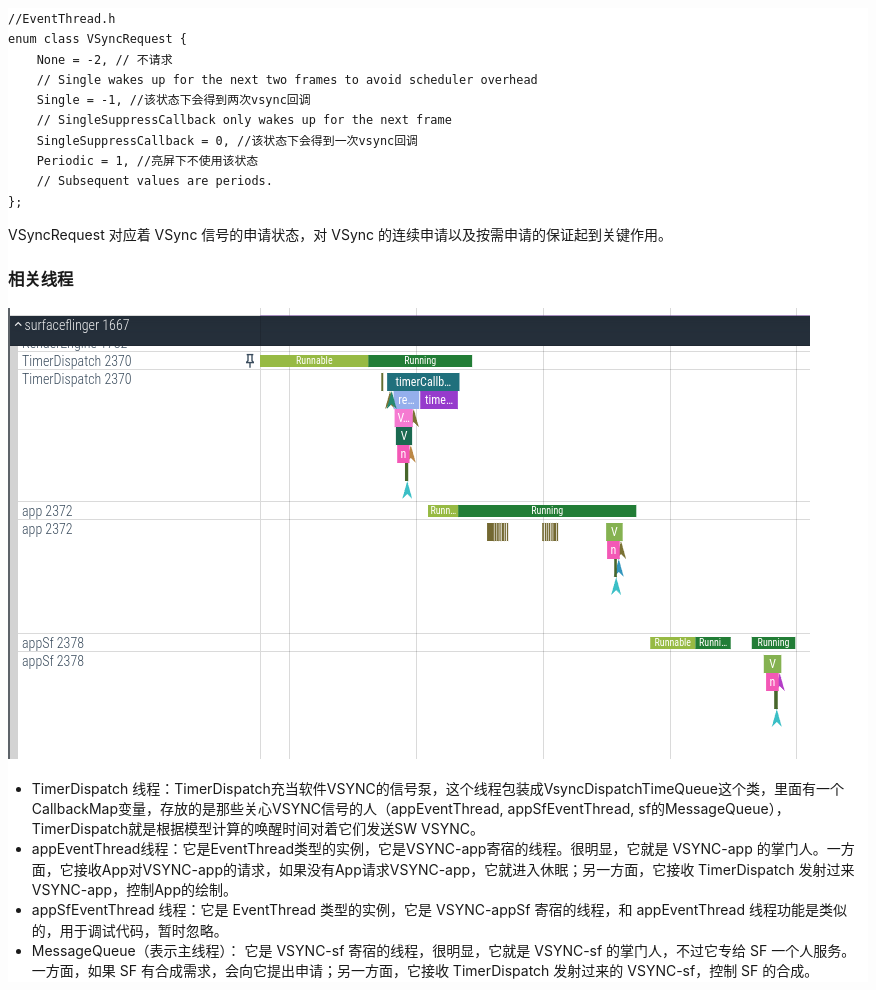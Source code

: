 ```
//EventThread.h
enum class VSyncRequest {
    None = -2, // 不请求
    // Single wakes up for the next two frames to avoid scheduler overhead
    Single = -1, //该状态下会得到两次vsync回调
    // SingleSuppressCallback only wakes up for the next frame
    SingleSuppressCallback = 0, //该状态下会得到一次vsync回调
    Periodic = 1, //亮屏下不使用该状态
    // Subsequent values are periods.
};
```

VSyncRequest 对应着 VSync 信号的申请状态，对 VSync 的连续申请以及按需申请的保证起到关键作用。      

### 相关线程

<img src="/images/android-graphic-system-vsync/threads.png" width="802" height="451" />

 - TimerDispatch 线程：TimerDispatch充当软件VSYNC的信号泵，这个线程包装成VsyncDispatchTimeQueue这个类，里面有一个CallbackMap变量，存放的是那些关心VSYNC信号的人（appEventThread, appSfEventThread, sf的MessageQueue），TimerDispatch就是根据模型计算的唤醒时间对着它们发送SW VSYNC。
 - appEventThread线程：它是EventThread类型的实例，它是VSYNC-app寄宿的线程。很明显，它就是 VSYNC-app 的掌门人。一方面，它接收App对VSYNC-app的请求，如果没有App请求VSYNC-app，它就进入休眠；另一方面，它接收 TimerDispatch 发射过来 VSYNC-app，控制App的绘制。
 - appSfEventThread 线程：它是 EventThread 类型的实例，它是 VSYNC-appSf 寄宿的线程，和 appEventThread 线程功能是类似的，用于调试代码，暂时忽略。
 - MessageQueue（表示主线程）： 它是 VSYNC-sf 寄宿的线程，很明显，它就是 VSYNC-sf 的掌门人，不过它专给 SF 一个人服务。一方面，如果 SF 有合成需求，会向它提出申请；另一方面，它接收 TimerDispatch 发射过来的 VSYNC-sf，控制 SF 的合成。

